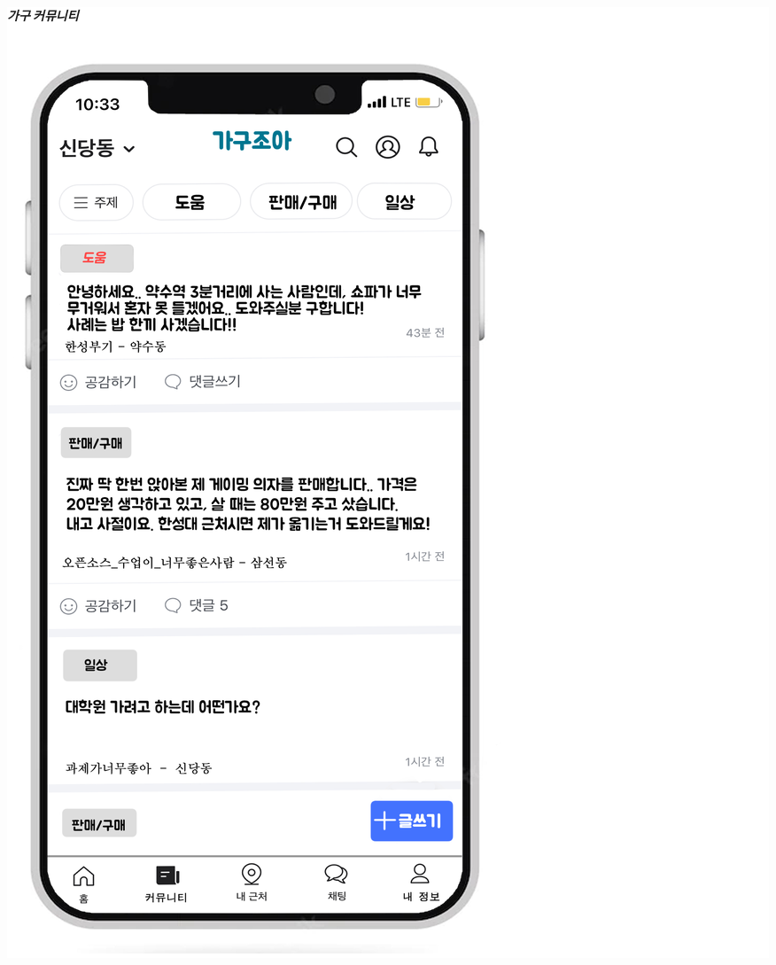 ##### 가구 커뮤니티

![](https://github.com/hs-1971193-keonheehan/OpenSource10_6/blob/main/%EA%B0%80%EA%B5%AC_%EC%BB%A4%EB%AE%A4%EB%8B%88%ED%8B%B0.jpeg?raw=true)
